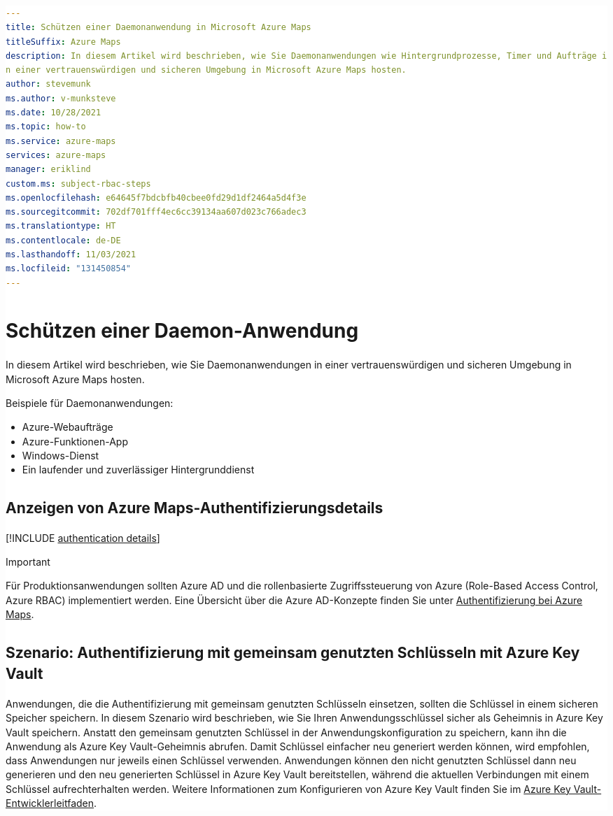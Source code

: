 ```yaml
---
title: Schützen einer Daemonanwendung in Microsoft Azure Maps
titleSuffix: Azure Maps
description: In diesem Artikel wird beschrieben, wie Sie Daemonanwendungen wie Hintergrundprozesse, Timer und Aufträge in einer vertrauenswürdigen und sicheren Umgebung in Microsoft Azure Maps hosten.
author: stevemunk
ms.author: v-munksteve
ms.date: 10/28/2021
ms.topic: how-to
ms.service: azure-maps
services: azure-maps
manager: eriklind
custom.ms: subject-rbac-steps
ms.openlocfilehash: e64645f7bdcbfb40cbee0fd29d1df2464a5d4f3e
ms.sourcegitcommit: 702df701fff4ec6cc39134aa607d023c766adec3
ms.translationtype: HT
ms.contentlocale: de-DE
ms.lasthandoff: 11/03/2021
ms.locfileid: "131450854"
---
```

# <a name="secure-a-daemon-application"></a>Schützen einer Daemon-Anwendung

In diesem Artikel wird beschrieben, wie Sie Daemonanwendungen in einer vertrauenswürdigen und sicheren Umgebung in Microsoft Azure Maps hosten.

Beispiele für Daemonanwendungen:

- Azure-Webaufträge
- Azure-Funktionen-App
- Windows-Dienst
- Ein laufender und zuverlässiger Hintergrunddienst

## <a name="view-azure-maps-authentication-details"></a>Anzeigen von Azure Maps-Authentifizierungsdetails

[!INCLUDE [authentication details](./includes/view-authentication-details.md)]

>[!IMPORTANT]
>Für Produktionsanwendungen sollten Azure AD und die rollenbasierte Zugriffssteuerung von Azure (Role-Based Access Control, Azure RBAC) implementiert werden. Eine Übersicht über die Azure AD-Konzepte finden Sie unter [Authentifizierung bei Azure Maps](azure-maps-authentication.md).

## <a name="scenario-shared-key-authentication-with-azure-key-vault"></a>Szenario: Authentifizierung mit gemeinsam genutzten Schlüsseln mit Azure Key Vault

Anwendungen, die die Authentifizierung mit gemeinsam genutzten Schlüsseln einsetzen, sollten die Schlüssel in einem sicheren Speicher speichern. In diesem Szenario wird beschrieben, wie Sie Ihren Anwendungsschlüssel sicher als Geheimnis in Azure Key Vault speichern. Anstatt den gemeinsam genutzten Schlüssel in der Anwendungskonfiguration zu speichern, kann ihn die Anwendung als Azure Key Vault-Geheimnis abrufen. Damit Schlüssel einfacher neu generiert werden können, wird empfohlen, dass Anwendungen nur jeweils einen Schlüssel verwenden. Anwendungen können den nicht genutzten Schlüssel dann neu generieren und den neu generierten Schlüssel in Azure Key Vault bereitstellen, während die aktuellen Verbindungen mit einem Schlüssel aufrechterhalten werden. Weitere Informationen zum Konfigurieren von Azure Key Vault finden Sie im [Azure Key Vault-Entwicklerleitfaden](../key-vault/general/developers-guide.md).
